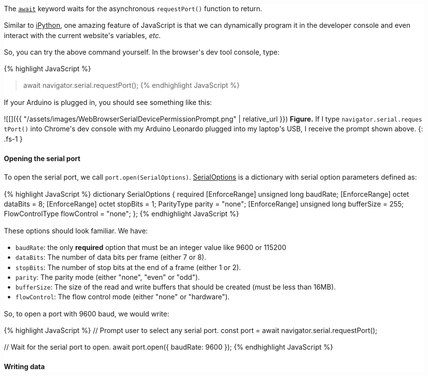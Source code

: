 The [`await`](https://developer.mozilla.org/en-US/docs/Web/JavaScript/Reference/Operators/await) keyword waits for the asynchronous `requestPort()` function to return.

Similar to [iPython](https://ipython.org/), one amazing feature of JavaScript is that we can dynamically program it in the developer console and even interact with the current website's variables, *etc.*

So, you can try the above command yourself. In the browser's dev tool console, type:

{% highlight JavaScript %}
> await navigator.serial.requestPort();
{% endhighlight JavaScript %}

If your Arduino is plugged in, you should see something like this:

![[]({{ "/assets/images/WebBrowserSerialDevicePermissionPrompt.png" | relative_url }})
**Figure.** If I type `navigator.serial.requestPort()` into Chrome's dev console with my Arduino Leonardo plugged into my laptop's USB, I receive the prompt shown above.
{: .fs-1 }

#### Opening the serial port

To open the serial port, we call `port.open(SerialOptions)`. [SerialOptions](https://reillyeon.github.io/serial/#dom-serialoptions) is a dictionary with serial option parameters defined as:

{% highlight JavaScript %}
dictionary SerialOptions {
  required [EnforceRange] unsigned long baudRate;
  [EnforceRange] octet dataBits = 8;
  [EnforceRange] octet stopBits = 1;
  ParityType parity = "none";
  [EnforceRange] unsigned long bufferSize = 255;
  FlowControlType flowControl = "none";
};
{% endhighlight JavaScript %}

These options should look familiar. We have:
- `baudRate`: the only **required** option that must be an integer value like 9600 or 115200
- `dataBits`: The number of data bits per frame (either 7 or 8).
- `stopBits`: The number of stop bits at the end of a frame (either 1 or 2).
- `parity`: The parity mode (either "none", "even" or "odd").
- `bufferSize`: The size of the read and write buffers that should be created (must be less than 16MB).
- `flowControl`: The flow control mode (either "none" or "hardware").

So, to open a port with 9600 baud, we would write:

{% highlight JavaScript %}
// Prompt user to select any serial port.
const port = await navigator.serial.requestPort();

// Wait for the serial port to open.
await port.open({ baudRate: 9600 });
{% endhighlight JavaScript %}

#### Writing data
